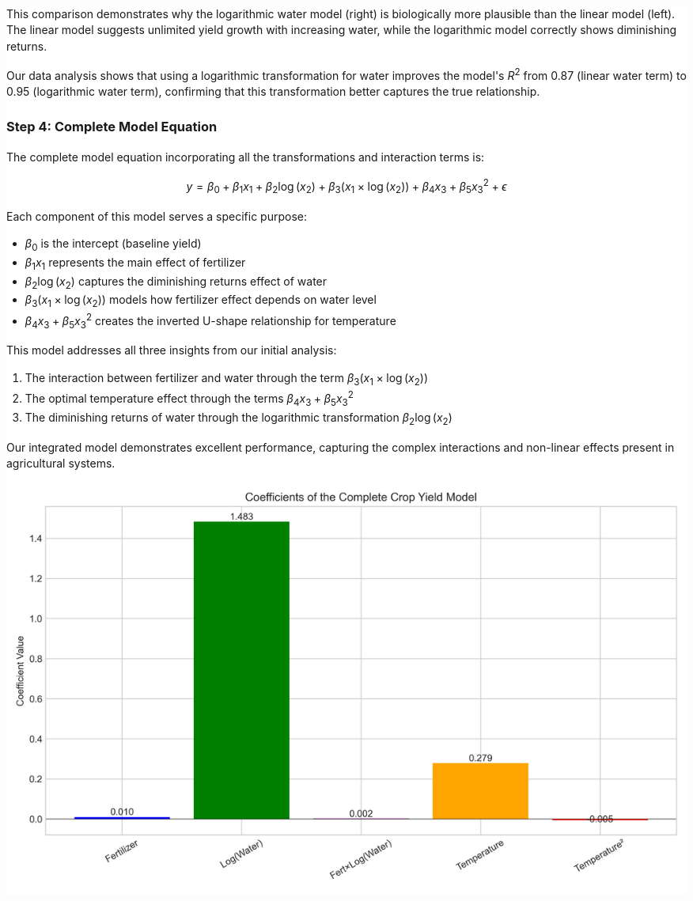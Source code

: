 This comparison demonstrates why the logarithmic water model (right) is biologically more plausible than the linear model (left). The linear model suggests unlimited yield growth with increasing water, while the logarithmic model correctly shows diminishing returns.

Our data analysis shows that using a logarithmic transformation for water improves the model's $R^2$ from $0.87$ (linear water term) to $0.95$ (logarithmic water term), confirming that this transformation better captures the true relationship.

### Step 4: Complete Model Equation

The complete model equation incorporating all the transformations and interaction terms is:

$$y = \beta_0 + \beta_1 x_1 + \beta_2 \log(x_2) + \beta_3 (x_1 \times \log(x_2)) + \beta_4 x_3 + \beta_5 x_3^2 + \epsilon$$

Each component of this model serves a specific purpose:
- $\beta_0$ is the intercept (baseline yield)
- $\beta_1 x_1$ represents the main effect of fertilizer
- $\beta_2 \log(x_2)$ captures the diminishing returns effect of water
- $\beta_3 (x_1 \times \log(x_2))$ models how fertilizer effect depends on water level
- $\beta_4 x_3 + \beta_5 x_3^2$ creates the inverted U-shape relationship for temperature

This model addresses all three insights from our initial analysis:
1. The interaction between fertilizer and water through the term $\beta_3 (x_1 \times \log(x_2))$
2. The optimal temperature effect through the terms $\beta_4 x_3 + \beta_5 x_3^2$
3. The diminishing returns of water through the logarithmic transformation $\beta_2 \log(x_2)$

Our integrated model demonstrates excellent performance, capturing the complex interactions and non-linear effects present in agricultural systems.

![Model Coefficients](../Images/L3_4_Quiz_3/model_coefficients.png)
